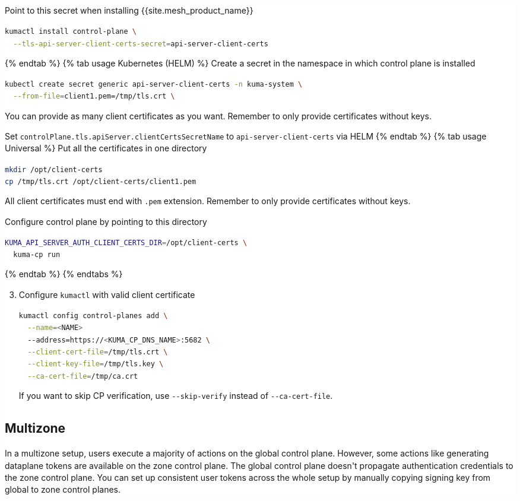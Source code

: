    Point to this secret when installing {{site.mesh_product_name}}
   ```sh
   kumactl install control-plane \
     --tls-api-server-client-certs-secret=api-server-client-certs
   ```
   {% endtab %}
   {% tab usage Kubernetes (HELM) %}
   Create a secret in the namespace in which control plane is installed
   ```sh
   kubectl create secret generic api-server-client-certs -n kuma-system \
     --from-file=client1.pem=/tmp/tls.crt \
   ```
   You can provide as many client certificates as you want. Remember to only provide certificates without keys.

   Set `controlPlane.tls.apiServer.clientCertsSecretName` to `api-server-client-certs` via HELM
   {% endtab %}
   {% tab usage Universal %}
   Put all the certificates in one directory
   ```sh
   mkdir /opt/client-certs
   cp /tmp/tls.crt /opt/client-certs/client1.pem 
   ```
   All client certificates must end with `.pem` extension. Remember to only provide certificates without keys.

   Configure control plane by pointing to this directory
   ```sh
   KUMA_API_SERVER_AUTH_CLIENT_CERTS_DIR=/opt/client-certs \
     kuma-cp run
   ```
   {% endtab %}
   {% endtabs %}

3. Configure `kumactl` with valid client certificate
   ```sh
   kumactl config control-planes add \
     --name=<NAME>
     --address=https://<KUMA_CP_DNS_NAME>:5682 \
     --client-cert-file=/tmp/tls.crt \
     --client-key-file=/tmp/tls.key \
     --ca-cert-file=/tmp/ca.crt
   ```

   If you want to skip CP verification, use `--skip-verify` instead of `--ca-cert-file`.

## Multizone

In a multizone setup, users execute a majority of actions on the global control plane.
However, some actions like generating dataplane tokens are available on the zone control plane.
The global control plane doesn't propagate authentication credentials to the zone control plane.
You can set up consistent user tokens across the whole setup by manually copying signing key from global to zone control planes. 

